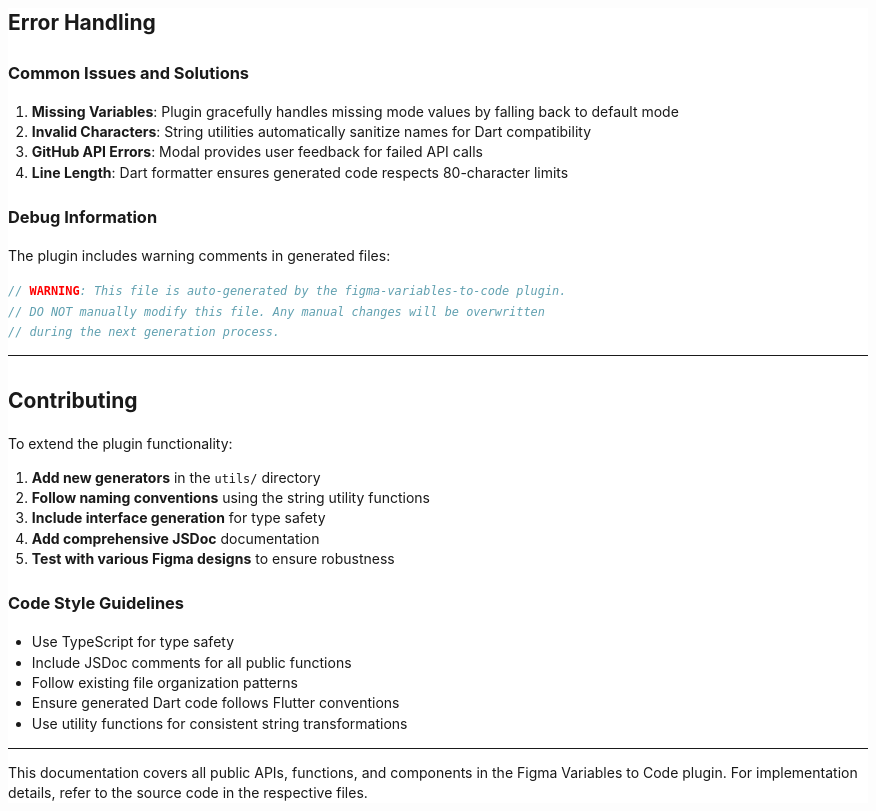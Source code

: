 
## Error Handling

### Common Issues and Solutions

1. **Missing Variables**: Plugin gracefully handles missing mode values by falling back to default mode
2. **Invalid Characters**: String utilities automatically sanitize names for Dart compatibility
3. **GitHub API Errors**: Modal provides user feedback for failed API calls
4. **Line Length**: Dart formatter ensures generated code respects 80-character limits

### Debug Information

The plugin includes warning comments in generated files:

```dart
// WARNING: This file is auto-generated by the figma-variables-to-code plugin.
// DO NOT manually modify this file. Any manual changes will be overwritten
// during the next generation process.
```

---

## Contributing

To extend the plugin functionality:

1. **Add new generators** in the `utils/` directory
2. **Follow naming conventions** using the string utility functions
3. **Include interface generation** for type safety
4. **Add comprehensive JSDoc** documentation
5. **Test with various Figma designs** to ensure robustness

### Code Style Guidelines

- Use TypeScript for type safety
- Include JSDoc comments for all public functions
- Follow existing file organization patterns
- Ensure generated Dart code follows Flutter conventions
- Use utility functions for consistent string transformations

---

This documentation covers all public APIs, functions, and components in the Figma Variables to Code plugin. For implementation details, refer to the source code in the respective files.